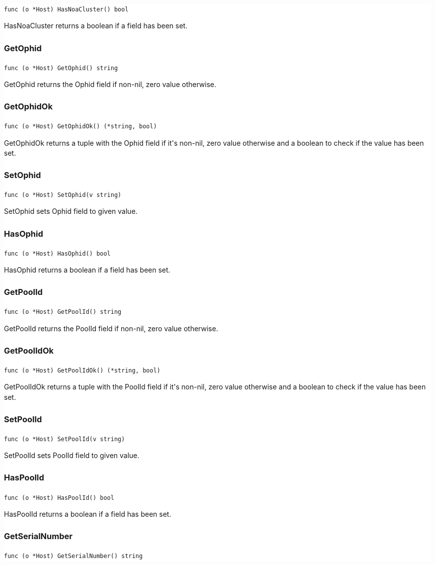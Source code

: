 `func (o *Host) HasNoaCluster() bool`

HasNoaCluster returns a boolean if a field has been set.

### GetOphid

`func (o *Host) GetOphid() string`

GetOphid returns the Ophid field if non-nil, zero value otherwise.

### GetOphidOk

`func (o *Host) GetOphidOk() (*string, bool)`

GetOphidOk returns a tuple with the Ophid field if it's non-nil, zero value otherwise
and a boolean to check if the value has been set.

### SetOphid

`func (o *Host) SetOphid(v string)`

SetOphid sets Ophid field to given value.

### HasOphid

`func (o *Host) HasOphid() bool`

HasOphid returns a boolean if a field has been set.

### GetPoolId

`func (o *Host) GetPoolId() string`

GetPoolId returns the PoolId field if non-nil, zero value otherwise.

### GetPoolIdOk

`func (o *Host) GetPoolIdOk() (*string, bool)`

GetPoolIdOk returns a tuple with the PoolId field if it's non-nil, zero value otherwise
and a boolean to check if the value has been set.

### SetPoolId

`func (o *Host) SetPoolId(v string)`

SetPoolId sets PoolId field to given value.

### HasPoolId

`func (o *Host) HasPoolId() bool`

HasPoolId returns a boolean if a field has been set.

### GetSerialNumber

`func (o *Host) GetSerialNumber() string`
